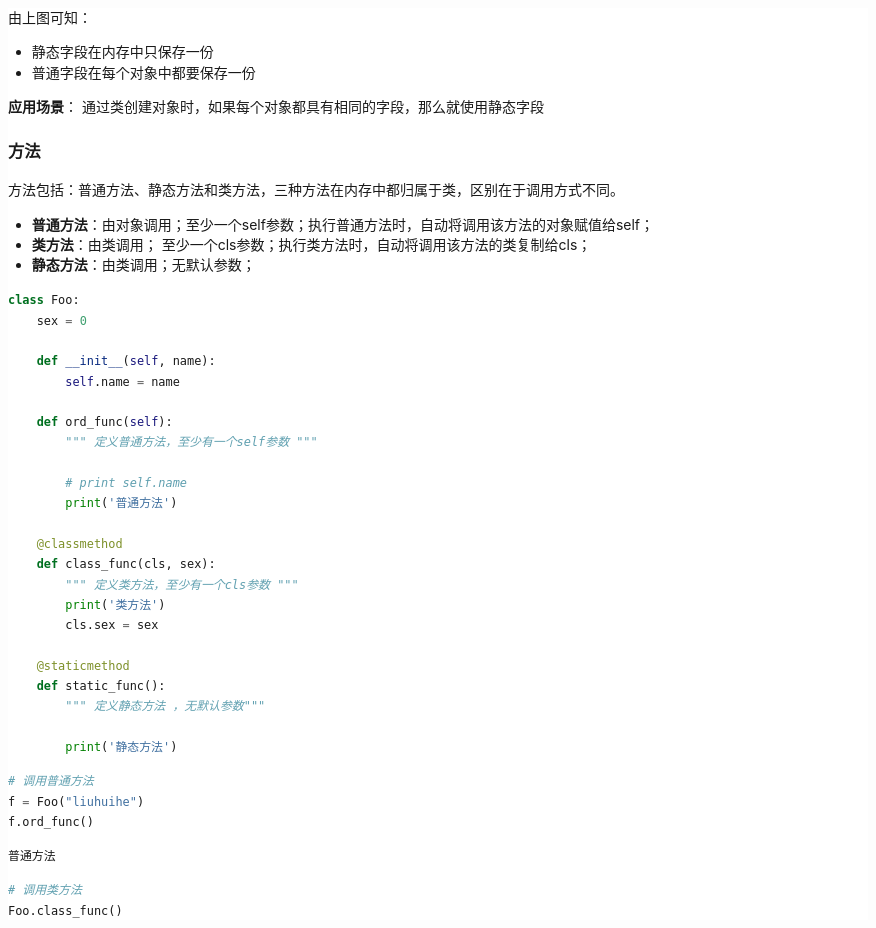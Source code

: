 由上图可知：

- 静态字段在内存中只保存一份
- 普通字段在每个对象中都要保存一份

**应用场景**： 通过类创建对象时，如果每个对象都具有相同的字段，那么就使用静态字段

### 方法

方法包括：普通方法、静态方法和类方法，三种方法在内存中都归属于类，区别在于调用方式不同。

- **普通方法**：由对象调用；至少一个self参数；执行普通方法时，自动将调用该方法的对象赋值给self；
- **类方法**：由类调用； 至少一个cls参数；执行类方法时，自动将调用该方法的类复制给cls；
- **静态方法**：由类调用；无默认参数；


```python
class Foo:
	sex = 0
	
    def __init__(self, name):
        self.name = name

    def ord_func(self):
        """ 定义普通方法，至少有一个self参数 """

        # print self.name
        print('普通方法')

    @classmethod
    def class_func(cls, sex):
        """ 定义类方法，至少有一个cls参数 """
		print('类方法')
		cls.sex = sex

    @staticmethod
    def static_func():
        """ 定义静态方法 ，无默认参数"""

        print('静态方法')
```


```python
# 调用普通方法
f = Foo("liuhuihe")
f.ord_func()
```

    普通方法



```python
# 调用类方法
Foo.class_func()
```
